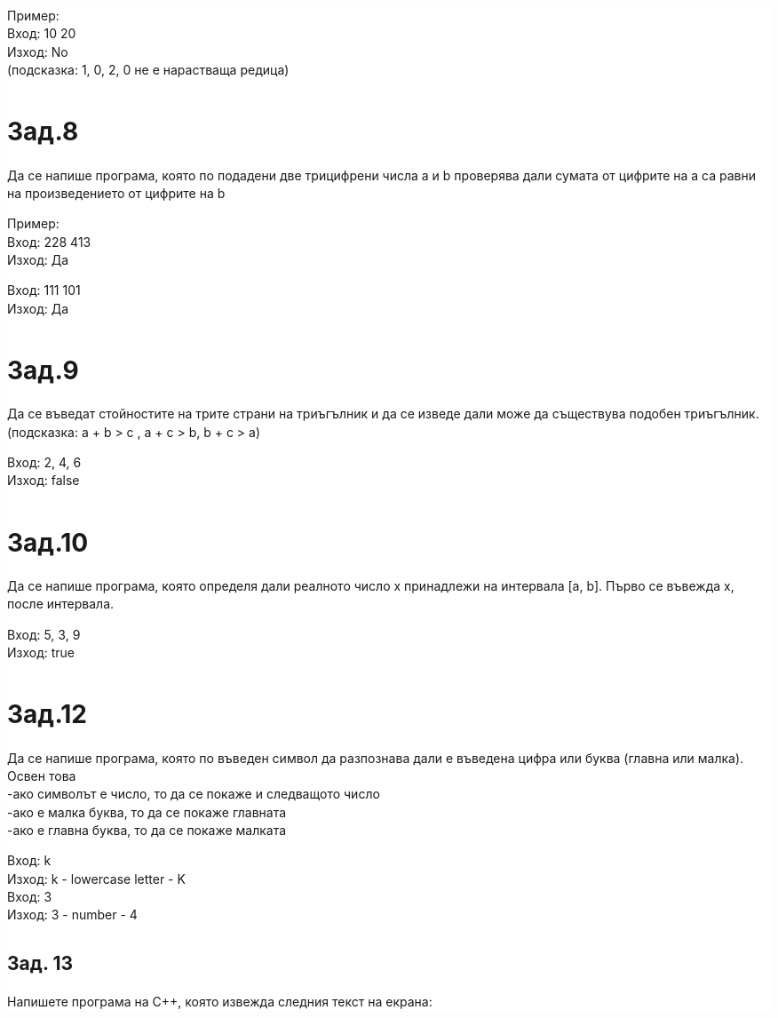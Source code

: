 Пример:  
Вход: 10 20  
Изход: No  
(подсказка: 1, 0, 2, 0 не е нарастваща редица)   

# Зад.8
Да се напише програма, която по подадени две трицифрени числа a и b проверява дали сумата от цифрите на а са равни на произведението от цифрите на b

Пример:  
Вход: 228 413  
Изход: Да  

Вход: 111 101  
Изход: Да  

# Зад.9
Да се въведат стойностите на трите страни на триъгълник и да се изведе дали може да съществува подобен триъгълник.  
(подсказка: a + b > c , a + c > b, b + c > a)

Вход: 2, 4, 6   
Изход: false


# Зад.10
Да се напише програма, която определя дали реалното число x принадлежи на интервала [a, b]. Първо се въвежда x, после интервала.

Вход: 5, 3, 9  
Изход: true


# Зад.12
Да се напише програма, която по въведен символ да разпознава дали е въведена цифра или буква (главна или малка). Освен това  
-ако символът е число, то да се покаже и следващото число  
-ако е малка буква, то да се покаже главната  
-ако е главна буква, то да се покаже малката  

Вход: k  
Изход: k - lowercase letter - K  
Вход: 3  
Изход: 3 - number - 4  



## Зад. 13 
Напишете програма на C++, която извежда следния текст на екрана:   
    